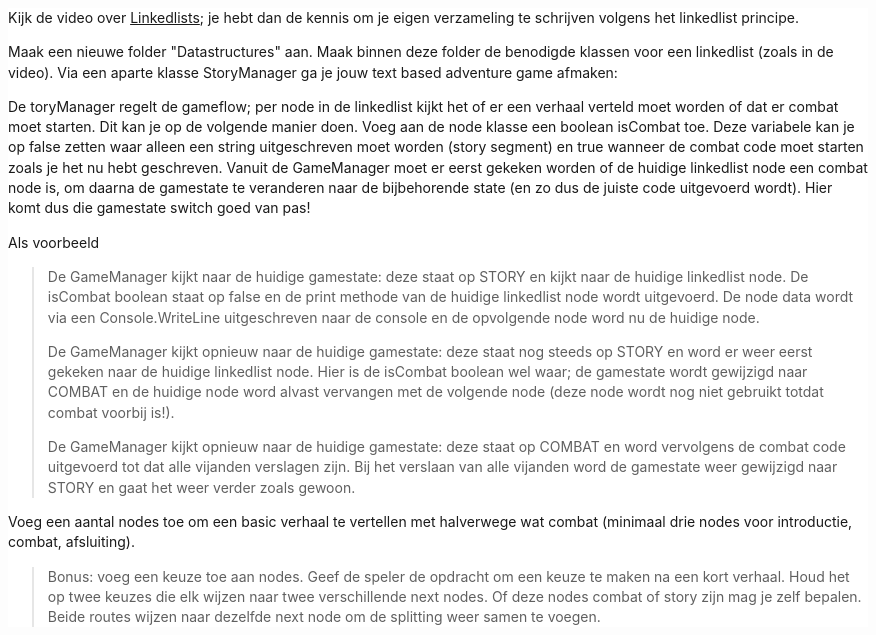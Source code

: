 Kijk de video over [Linkedlists](https://youtu.be/bqwXngdIliY); je hebt dan de kennis om je eigen verzameling te schrijven volgens het linkedlist principe. 

Maak een nieuwe folder "Datastructures" aan. Maak binnen deze folder de benodigde klassen voor een linkedlist (zoals in de video). Via een aparte klasse <c>StoryManager</c> ga je jouw text based adventure game afmaken: 
 
De <c>toryManager</c> regelt de gameflow; per node in de linkedlist kijkt het of er een verhaal verteld moet worden of dat er combat moet starten. Dit kan je op de volgende manier doen. Voeg aan de node klasse een boolean <v>isCombat</v> toe. Deze variabele kan je op false zetten waar alleen een string uitgeschreven moet worden (story segment) en true wanneer de combat code moet starten zoals je het nu hebt geschreven. Vanuit de <c>GameManager</c> moet er eerst gekeken worden of de huidige linkedlist node een combat node is, om daarna de gamestate te veranderen naar de bijbehorende state (en zo dus de juiste code uitgevoerd wordt). Hier komt dus die gamestate switch goed van pas!
 
Als voorbeeld
>De GameManager kijkt naar de huidige gamestate: deze staat op STORY en kijkt naar de huidige linkedlist node. De isCombat boolean staat op false en de print methode van de huidige linkedlist node wordt uitgevoerd. De node data wordt via een Console.WriteLine uitgeschreven naar de console en de opvolgende node word nu de huidige node. 
> 
>De GameManager kijkt opnieuw naar de huidige gamestate: deze staat nog steeds op STORY en word er weer eerst gekeken naar de huidige linkedlist node. Hier is de isCombat boolean wel waar; de gamestate wordt gewijzigd naar COMBAT en de huidige node word alvast vervangen met de volgende node (deze node wordt nog niet gebruikt totdat combat voorbij is!). 
> 
>De GameManager kijkt opnieuw naar de huidige gamestate: deze staat op COMBAT en word vervolgens de combat code uitgevoerd tot dat alle vijanden verslagen zijn. Bij het verslaan van alle vijanden word de gamestate weer gewijzigd naar STORY en gaat het weer verder zoals gewoon.
 
Voeg een aantal nodes toe om een basic verhaal te vertellen met halverwege wat combat (minimaal drie nodes voor introductie, combat, afsluiting). 
 
>Bonus: voeg een keuze toe aan nodes. Geef de speler de opdracht om een keuze te maken na een kort verhaal. Houd het op twee keuzes die elk wijzen naar twee verschillende next nodes. Of deze nodes combat of story zijn mag je zelf bepalen. Beide routes wijzen naar dezelfde next node om de splitting weer samen te voegen.
